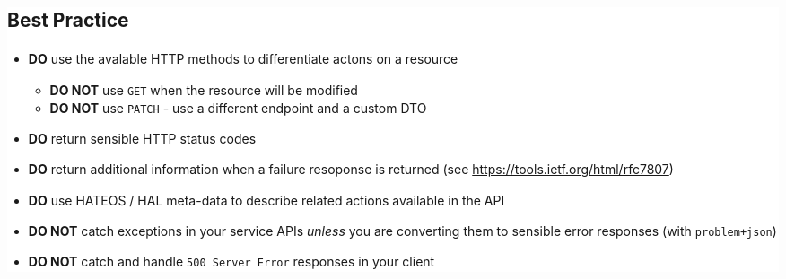 
## Best Practice

* **DO** use the avalable HTTP methods to differentiate actons on a resource
  * **DO NOT** use `GET` when the resource will be modified
  * **DO NOT** use `PATCH` - use a different endpoint and a custom DTO

* **DO** return sensible HTTP status codes

* **DO** return additional information when a failure resoponse is returned
   (see https://tools.ietf.org/html/rfc7807)

* **DO** use HATEOS / HAL meta-data to describe related actions available in the API

* **DO NOT** catch exceptions in your service APIs *unless* you are converting them to sensible error responses (with `problem+json`)

* **DO NOT** catch and handle `500 Server Error` responses in your client